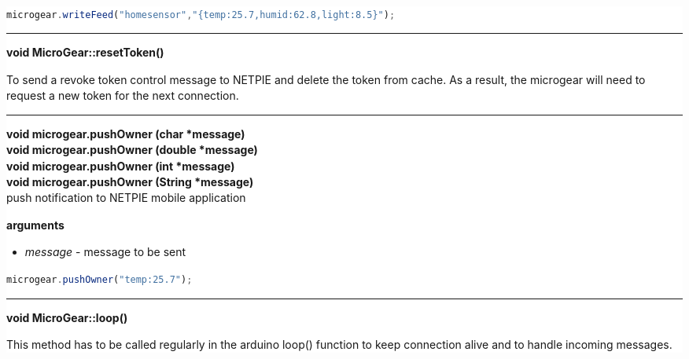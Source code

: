 ```js
microgear.writeFeed("homesensor","{temp:25.7,humid:62.8,light:8.5}");
```
---

**void MicroGear::resetToken()**

To send a revoke token control message to NETPIE and delete the token from cache. As a result, the microgear will need to request a new token for the next connection.

---

**void microgear.pushOwner (char *message)**<br/>
**void microgear.pushOwner (double *message)**<br/>
**void microgear.pushOwner (int *message)**<br/>
**void microgear.pushOwner (String *message)**<br/>
push notification to NETPIE mobile application

**arguments**
* *message* - message to be sent

```js
microgear.pushOwner("temp:25.7");
```
---

**void MicroGear::loop()**

This method has to be called regularly in the arduino loop() function to keep connection alive and to handle incoming messages.
